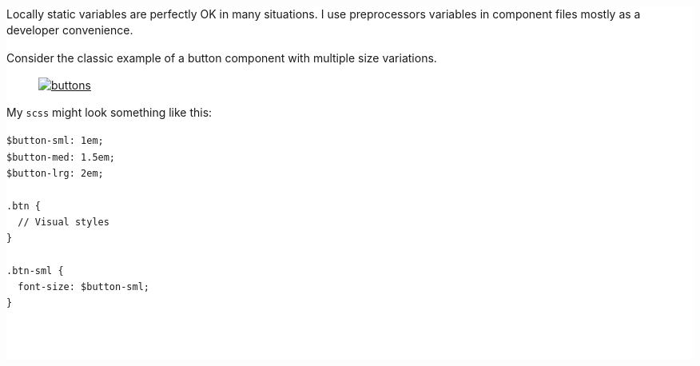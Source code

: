 <p>Locally static variables are perfectly  OK in many situations. I use preprocessors variables in component files mostly as a developer convenience.</p>

<p>Consider the classic example of a button component with multiple size variations.</p>











<figure class="article__image break-out">
	<a href="https://cloud.netlifyusercontent.com/assets/344dbf88-fdf9-42bb-adb4-46f01eedd629/b8f668c2-7b33-4fe9-a410-210138e711d6/buttons-small-medium-large.png">
		<img
			srcset="https://res.cloudinary.com/indysigner/image/fetch/f_auto,q_auto/w_400/https://cloud.netlifyusercontent.com/assets/344dbf88-fdf9-42bb-adb4-46f01eedd629/b8f668c2-7b33-4fe9-a410-210138e711d6/buttons-small-medium-large.png 400w,
			        https://res.cloudinary.com/indysigner/image/fetch/f_auto,q_auto/w_800/https://cloud.netlifyusercontent.com/assets/344dbf88-fdf9-42bb-adb4-46f01eedd629/b8f668c2-7b33-4fe9-a410-210138e711d6/buttons-small-medium-large.png 800w,
			        https://res.cloudinary.com/indysigner/image/fetch/f_auto,q_auto/w_1200/https://cloud.netlifyusercontent.com/assets/344dbf88-fdf9-42bb-adb4-46f01eedd629/b8f668c2-7b33-4fe9-a410-210138e711d6/buttons-small-medium-large.png 1200w,
			        https://res.cloudinary.com/indysigner/image/fetch/f_auto,q_auto/w_1600/https://cloud.netlifyusercontent.com/assets/344dbf88-fdf9-42bb-adb4-46f01eedd629/b8f668c2-7b33-4fe9-a410-210138e711d6/buttons-small-medium-large.png 1600w,
			        https://res.cloudinary.com/indysigner/image/fetch/f_auto,q_auto/w_2000/https://cloud.netlifyusercontent.com/assets/344dbf88-fdf9-42bb-adb4-46f01eedd629/b8f668c2-7b33-4fe9-a410-210138e711d6/buttons-small-medium-large.png 2000w"
			src="https://res.cloudinary.com/indysigner/image/fetch/f_auto,q_auto/w_400/https://cloud.netlifyusercontent.com/assets/344dbf88-fdf9-42bb-adb4-46f01eedd629/b8f668c2-7b33-4fe9-a410-210138e711d6/buttons-small-medium-large.png"
			sizes="100vw"
			alt="buttons"
		/>
	</a>

	
</figure>


<p>My <code>scss</code> might look something like this:</p>

<pre><code class="language-css">$button-sml: 1em;
$button-med: 1.5em;
$button-lrg: 2em;

.btn {
  // Visual styles
}

.btn-sml {
  font-size: $button-sml;
}
